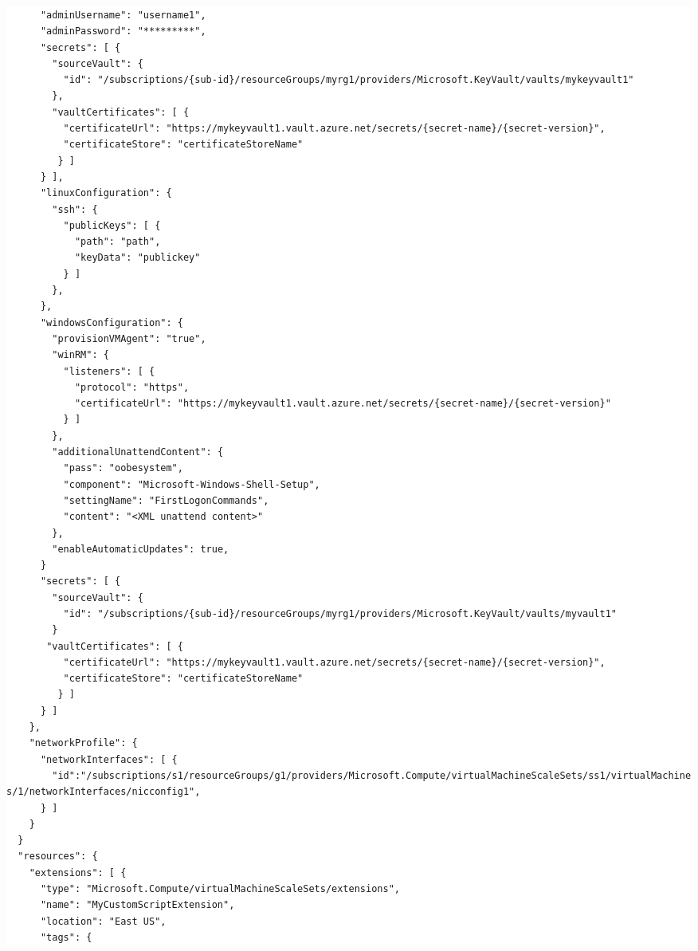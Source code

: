 ```    
      "adminUsername": "username1",    
      "adminPassword": "*********",    
      "secrets": [ {    
        "sourceVault": {    
          "id": "/subscriptions/{sub-id}/resourceGroups/myrg1/providers/Microsoft.KeyVault/vaults/mykeyvault1"    
        },    
        "vaultCertificates": [ {    
          "certificateUrl": "https://mykeyvault1.vault.azure.net/secrets/{secret-name}/{secret-version}",    
          "certificateStore": "certificateStoreName"    
         } ]    
      } ],    
      "linuxConfiguration": {      
        "ssh": {      
          "publicKeys": [ {      
            "path": "path",    
            "keyData": "publickey"    
          } ]    
        },    
      },    
      "windowsConfiguration": {    
        "provisionVMAgent": "true",    
        "winRM": {    
          "listeners": [ {    
            "protocol": "https",    
            "certificateUrl": "https://mykeyvault1.vault.azure.net/secrets/{secret-name}/{secret-version}"    
          } ]    
        },    
        "additionalUnattendContent": {    
          "pass": "oobesystem",    
          "component": "Microsoft-Windows-Shell-Setup",    
          "settingName": "FirstLogonCommands",    
          "content": "<XML unattend content>"    
        },                 
        "enableAutomaticUpdates": true,    
      }    
      "secrets": [ {    
        "sourceVault": {    
          "id": "/subscriptions/{sub-id}/resourceGroups/myrg1/providers/Microsoft.KeyVault/vaults/myvault1"    
        }    
       "vaultCertificates": [ {    
          "certificateUrl": "https://mykeyvault1.vault.azure.net/secrets/{secret-name}/{secret-version}",    
          "certificateStore": "certificateStoreName"    
         } ]    
      } ]    
    },    
    "networkProfile": {     
      "networkInterfaces": [ {    
        "id":"/subscriptions/s1/resourceGroups/g1/providers/Microsoft.Compute/virtualMachineScaleSets/ss1/virtualMachines/1/networkInterfaces/nicconfig1",    
      } ]    
    }    
  }    
  "resources": {    
    "extensions": [ {    
      "type": "Microsoft.Compute/virtualMachineScaleSets/extensions",    
      "name": "MyCustomScriptExtension",    
      "location": "East US",     
      "tags": {             
```